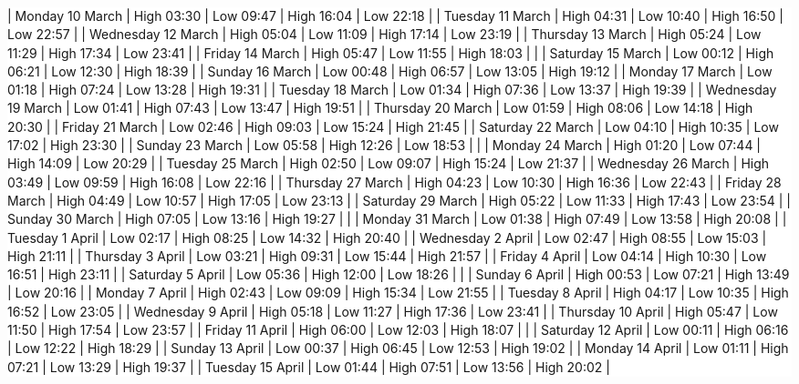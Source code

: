 | Monday 10 March | High 03:30 | Low 09:47 | High 16:04 | Low 22:18 | 
| Tuesday 11 March | High 04:31 | Low 10:40 | High 16:50 | Low 22:57 | 
| Wednesday 12 March | High 05:04 | Low 11:09 | High 17:14 | Low 23:19 | 
| Thursday 13 March | High 05:24 | Low 11:29 | High 17:34 | Low 23:41 | 
| Friday 14 March | High 05:47 | Low 11:55 | High 18:03 |  | 
| Saturday 15 March | Low 00:12 | High 06:21 | Low 12:30 | High 18:39 | 
| Sunday 16 March | Low 00:48 | High 06:57 | Low 13:05 | High 19:12 | 
| Monday 17 March | Low 01:18 | High 07:24 | Low 13:28 | High 19:31 | 
| Tuesday 18 March | Low 01:34 | High 07:36 | Low 13:37 | High 19:39 | 
| Wednesday 19 March | Low 01:41 | High 07:43 | Low 13:47 | High 19:51 | 
| Thursday 20 March | Low 01:59 | High 08:06 | Low 14:18 | High 20:30 | 
| Friday 21 March | Low 02:46 | High 09:03 | Low 15:24 | High 21:45 | 
| Saturday 22 March | Low 04:10 | High 10:35 | Low 17:02 | High 23:30 | 
| Sunday 23 March | Low 05:58 | High 12:26 | Low 18:53 |  | 
| Monday 24 March | High 01:20 | Low 07:44 | High 14:09 | Low 20:29 | 
| Tuesday 25 March | High 02:50 | Low 09:07 | High 15:24 | Low 21:37 | 
| Wednesday 26 March | High 03:49 | Low 09:59 | High 16:08 | Low 22:16 | 
| Thursday 27 March | High 04:23 | Low 10:30 | High 16:36 | Low 22:43 | 
| Friday 28 March | High 04:49 | Low 10:57 | High 17:05 | Low 23:13 | 
| Saturday 29 March | High 05:22 | Low 11:33 | High 17:43 | Low 23:54 | 
| Sunday 30 March | High 07:05 | Low 13:16 | High 19:27 |  | 
| Monday 31 March | Low 01:38 | High 07:49 | Low 13:58 | High 20:08 | 
| Tuesday 1 April | Low 02:17 | High 08:25 | Low 14:32 | High 20:40 | 
| Wednesday 2 April | Low 02:47 | High 08:55 | Low 15:03 | High 21:11 | 
| Thursday 3 April | Low 03:21 | High 09:31 | Low 15:44 | High 21:57 | 
| Friday 4 April | Low 04:14 | High 10:30 | Low 16:51 | High 23:11 | 
| Saturday 5 April | Low 05:36 | High 12:00 | Low 18:26 |  | 
| Sunday 6 April | High 00:53 | Low 07:21 | High 13:49 | Low 20:16 | 
| Monday 7 April | High 02:43 | Low 09:09 | High 15:34 | Low 21:55 | 
| Tuesday 8 April | High 04:17 | Low 10:35 | High 16:52 | Low 23:05 | 
| Wednesday 9 April | High 05:18 | Low 11:27 | High 17:36 | Low 23:41 | 
| Thursday 10 April | High 05:47 | Low 11:50 | High 17:54 | Low 23:57 | 
| Friday 11 April | High 06:00 | Low 12:03 | High 18:07 |  | 
| Saturday 12 April | Low 00:11 | High 06:16 | Low 12:22 | High 18:29 | 
| Sunday 13 April | Low 00:37 | High 06:45 | Low 12:53 | High 19:02 | 
| Monday 14 April | Low 01:11 | High 07:21 | Low 13:29 | High 19:37 | 
| Tuesday 15 April | Low 01:44 | High 07:51 | Low 13:56 | High 20:02 | 
